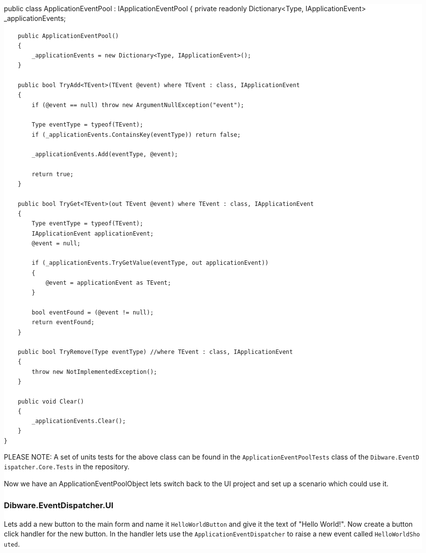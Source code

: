 public class ApplicationEventPool : IApplicationEventPool
    {
        private readonly Dictionary<Type, IApplicationEvent> _applicationEvents;

        public ApplicationEventPool()
        {
            _applicationEvents = new Dictionary<Type, IApplicationEvent>();
        }

        public bool TryAdd<TEvent>(TEvent @event) where TEvent : class, IApplicationEvent
        {
            if (@event == null) throw new ArgumentNullException("event");

            Type eventType = typeof(TEvent);
            if (_applicationEvents.ContainsKey(eventType)) return false;

            _applicationEvents.Add(eventType, @event);

            return true;
        }

        public bool TryGet<TEvent>(out TEvent @event) where TEvent : class, IApplicationEvent
        {
            Type eventType = typeof(TEvent);
            IApplicationEvent applicationEvent;
            @event = null;

            if (_applicationEvents.TryGetValue(eventType, out applicationEvent))
            {
                @event = applicationEvent as TEvent;
            }

            bool eventFound = (@event != null);
            return eventFound;
        }

        public bool TryRemove(Type eventType) //where TEvent : class, IApplicationEvent
        {
            throw new NotImplementedException();
        }

        public void Clear()
        {
            _applicationEvents.Clear();
        }
    }

PLEASE NOTE: A set of units tests for the above class can be found in the `ApplicationEventPoolTests` class of the `Dibware.EventDispatcher.Core.Tests` in the repository.

Now we have an ApplicationEventPoolObject lets switch back to the UI project and set up a scenario which could use it.

### Dibware.EventDispatcher.UI

Lets add a new button to the main form and name it `HelloWorldButton` and give it the text of "Hello World!". Now create a button click handler for the new button. In the handler lets use the `ApplicationEventDispatcher` to raise a new event called `HelloWorldShouted`.
